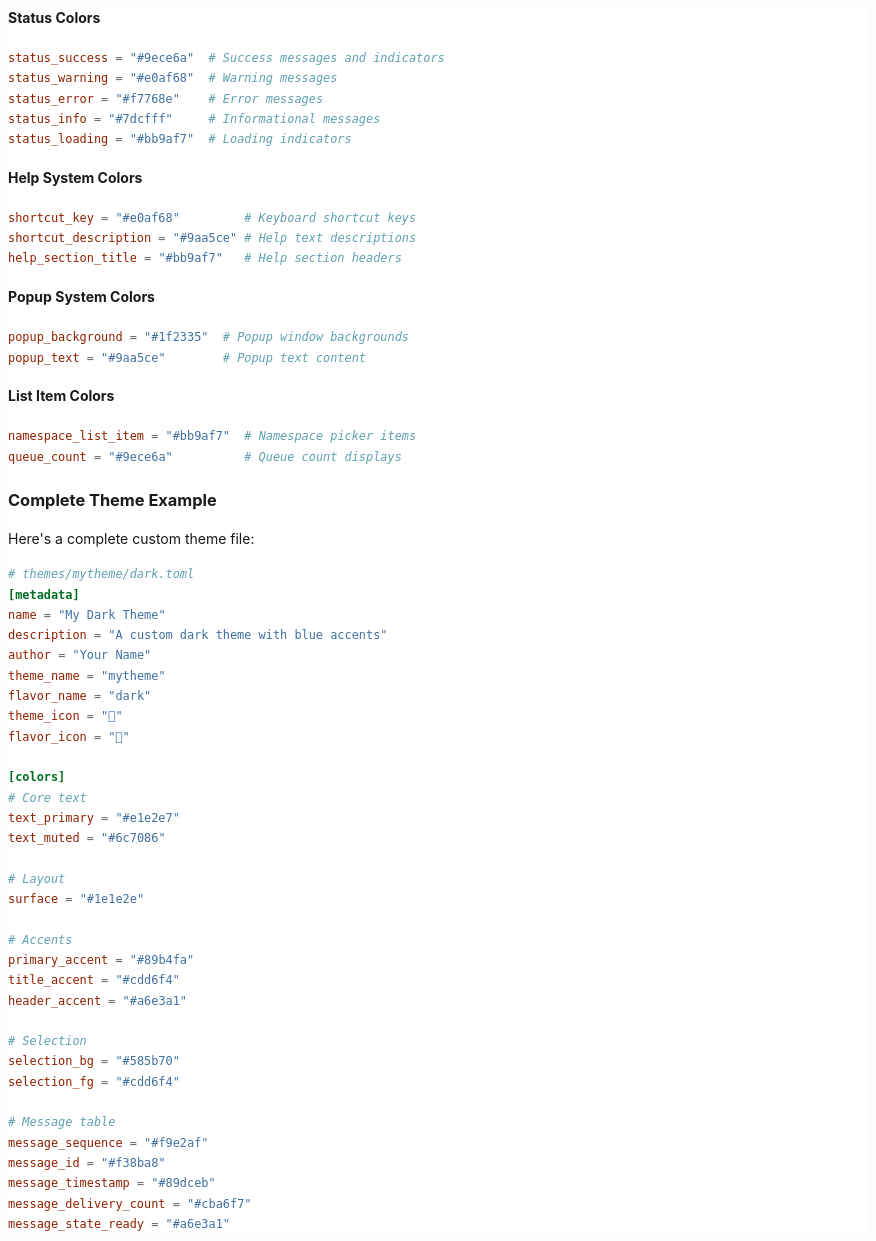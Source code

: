 #### Status Colors
```toml
status_success = "#9ece6a"  # Success messages and indicators
status_warning = "#e0af68"  # Warning messages
status_error = "#f7768e"    # Error messages
status_info = "#7dcfff"     # Informational messages
status_loading = "#bb9af7"  # Loading indicators
```

#### Help System Colors
```toml
shortcut_key = "#e0af68"         # Keyboard shortcut keys
shortcut_description = "#9aa5ce" # Help text descriptions
help_section_title = "#bb9af7"   # Help section headers
```

#### Popup System Colors
```toml
popup_background = "#1f2335"  # Popup window backgrounds
popup_text = "#9aa5ce"        # Popup text content
```

#### List Item Colors
```toml
namespace_list_item = "#bb9af7"  # Namespace picker items
queue_count = "#9ece6a"          # Queue count displays
```

### Complete Theme Example

Here's a complete custom theme file:

```toml
# themes/mytheme/dark.toml
[metadata]
name = "My Dark Theme"
description = "A custom dark theme with blue accents"
author = "Your Name"
theme_name = "mytheme"
flavor_name = "dark"
theme_icon = "🎨"
flavor_icon = "🌙"

[colors]
# Core text
text_primary = "#e1e2e7"
text_muted = "#6c7086"

# Layout
surface = "#1e1e2e"

# Accents
primary_accent = "#89b4fa"
title_accent = "#cdd6f4"
header_accent = "#a6e3a1"

# Selection
selection_bg = "#585b70"
selection_fg = "#cdd6f4"

# Message table
message_sequence = "#f9e2af"
message_id = "#f38ba8"
message_timestamp = "#89dceb"
message_delivery_count = "#cba6f7"
message_state_ready = "#a6e3a1"
```